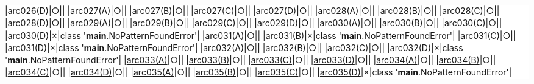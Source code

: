 |[arc026(D)](http://arc026.contest.atcoder.jp/tasks/arc026_4)|○||
|[arc027(A)](http://arc027.contest.atcoder.jp/tasks/arc027_1)|○||
|[arc027(B)](http://arc027.contest.atcoder.jp/tasks/arc027_2)|○||
|[arc027(C)](http://arc027.contest.atcoder.jp/tasks/arc027_3)|○||
|[arc027(D)](http://arc027.contest.atcoder.jp/tasks/arc027_4)|○||
|[arc028(A)](http://arc028.contest.atcoder.jp/tasks/arc028_1)|○||
|[arc028(B)](http://arc028.contest.atcoder.jp/tasks/arc028_2)|○||
|[arc028(C)](http://arc028.contest.atcoder.jp/tasks/arc028_3)|○||
|[arc028(D)](http://arc028.contest.atcoder.jp/tasks/arc028_4)|○||
|[arc029(A)](http://arc029.contest.atcoder.jp/tasks/arc029_1)|○||
|[arc029(B)](http://arc029.contest.atcoder.jp/tasks/arc029_2)|○||
|[arc029(C)](http://arc029.contest.atcoder.jp/tasks/arc029_3)|○||
|[arc029(D)](http://arc029.contest.atcoder.jp/tasks/arc029_4)|○||
|[arc030(A)](http://arc030.contest.atcoder.jp/tasks/arc030_1)|○||
|[arc030(B)](http://arc030.contest.atcoder.jp/tasks/arc030_2)|○||
|[arc030(C)](http://arc030.contest.atcoder.jp/tasks/arc030_3)|○||
|[arc030(D)](http://arc030.contest.atcoder.jp/tasks/arc030_4)|×|class '__main__.NoPatternFoundError'|
|[arc031(A)](http://arc031.contest.atcoder.jp/tasks/arc031_1)|○||
|[arc031(B)](http://arc031.contest.atcoder.jp/tasks/arc031_2)|×|class '__main__.NoPatternFoundError'|
|[arc031(C)](http://arc031.contest.atcoder.jp/tasks/arc031_3)|○||
|[arc031(D)](http://arc031.contest.atcoder.jp/tasks/arc031_4)|×|class '__main__.NoPatternFoundError'|
|[arc032(A)](http://arc032.contest.atcoder.jp/tasks/arc032_1)|○||
|[arc032(B)](http://arc032.contest.atcoder.jp/tasks/arc032_2)|○||
|[arc032(C)](http://arc032.contest.atcoder.jp/tasks/arc032_3)|○||
|[arc032(D)](http://arc032.contest.atcoder.jp/tasks/arc032_4)|×|class '__main__.NoPatternFoundError'|
|[arc033(A)](http://arc033.contest.atcoder.jp/tasks/arc033_1)|○||
|[arc033(B)](http://arc033.contest.atcoder.jp/tasks/arc033_2)|○||
|[arc033(C)](http://arc033.contest.atcoder.jp/tasks/arc033_3)|○||
|[arc033(D)](http://arc033.contest.atcoder.jp/tasks/arc033_4)|○||
|[arc034(A)](http://arc034.contest.atcoder.jp/tasks/arc034_1)|○||
|[arc034(B)](http://arc034.contest.atcoder.jp/tasks/arc034_2)|○||
|[arc034(C)](http://arc034.contest.atcoder.jp/tasks/arc034_3)|○||
|[arc034(D)](http://arc034.contest.atcoder.jp/tasks/arc034_4)|○||
|[arc035(A)](http://arc035.contest.atcoder.jp/tasks/arc035_a)|○||
|[arc035(B)](http://arc035.contest.atcoder.jp/tasks/arc035_b)|○||
|[arc035(C)](http://arc035.contest.atcoder.jp/tasks/arc035_c)|○||
|[arc035(D)](http://arc035.contest.atcoder.jp/tasks/arc035_d)|×|class '__main__.NoPatternFoundError'|